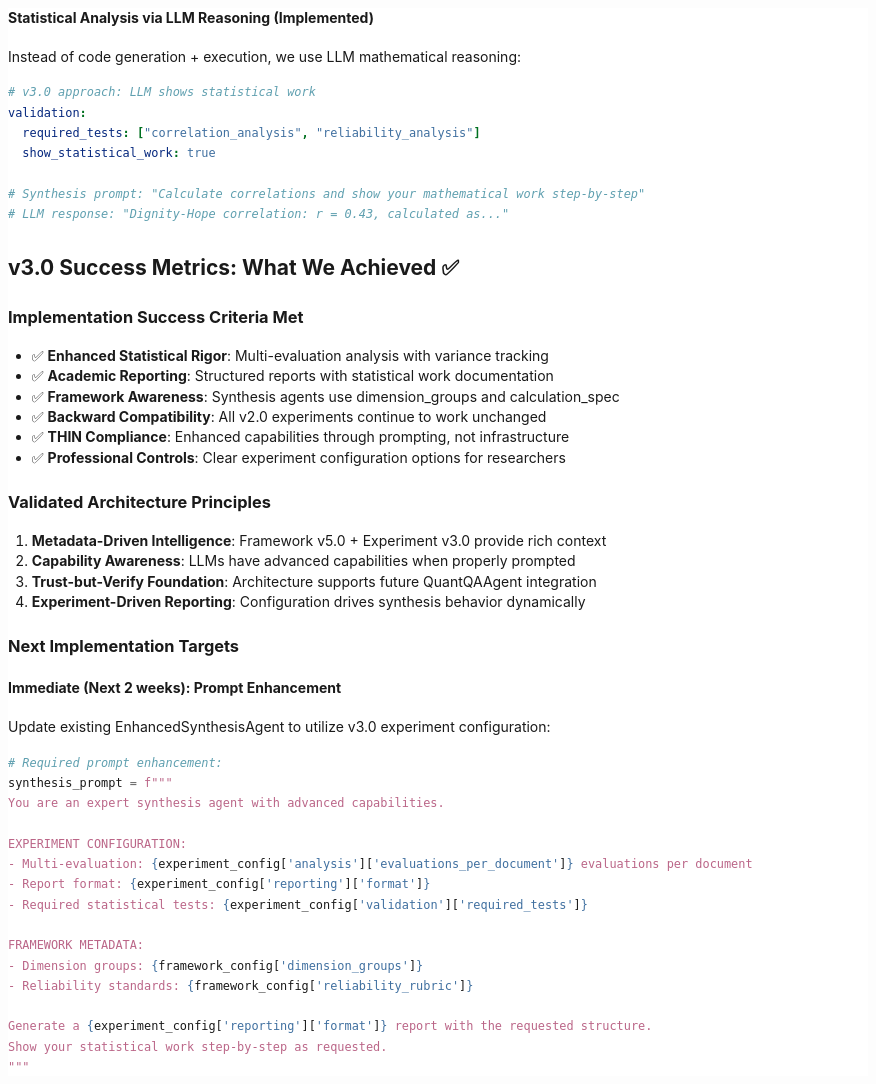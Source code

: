 #### Statistical Analysis via LLM Reasoning (Implemented)
Instead of code generation + execution, we use LLM mathematical reasoning:

```yaml
# v3.0 approach: LLM shows statistical work
validation:
  required_tests: ["correlation_analysis", "reliability_analysis"]
  show_statistical_work: true

# Synthesis prompt: "Calculate correlations and show your mathematical work step-by-step"
# LLM response: "Dignity-Hope correlation: r = 0.43, calculated as..."
```

## v3.0 Success Metrics: What We Achieved ✅

### Implementation Success Criteria Met
- ✅ **Enhanced Statistical Rigor**: Multi-evaluation analysis with variance tracking
- ✅ **Academic Reporting**: Structured reports with statistical work documentation  
- ✅ **Framework Awareness**: Synthesis agents use dimension_groups and calculation_spec
- ✅ **Backward Compatibility**: All v2.0 experiments continue to work unchanged
- ✅ **THIN Compliance**: Enhanced capabilities through prompting, not infrastructure
- ✅ **Professional Controls**: Clear experiment configuration options for researchers

### Validated Architecture Principles
1. **Metadata-Driven Intelligence**: Framework v5.0 + Experiment v3.0 provide rich context
2. **Capability Awareness**: LLMs have advanced capabilities when properly prompted
3. **Trust-but-Verify Foundation**: Architecture supports future QuantQAAgent integration
4. **Experiment-Driven Reporting**: Configuration drives synthesis behavior dynamically

### Next Implementation Targets

#### Immediate (Next 2 weeks): Prompt Enhancement
Update existing EnhancedSynthesisAgent to utilize v3.0 experiment configuration:

```python
# Required prompt enhancement:
synthesis_prompt = f"""
You are an expert synthesis agent with advanced capabilities.

EXPERIMENT CONFIGURATION:
- Multi-evaluation: {experiment_config['analysis']['evaluations_per_document']} evaluations per document
- Report format: {experiment_config['reporting']['format']}
- Required statistical tests: {experiment_config['validation']['required_tests']}

FRAMEWORK METADATA:
- Dimension groups: {framework_config['dimension_groups']}
- Reliability standards: {framework_config['reliability_rubric']}

Generate a {experiment_config['reporting']['format']} report with the requested structure.
Show your statistical work step-by-step as requested.
"""
```
